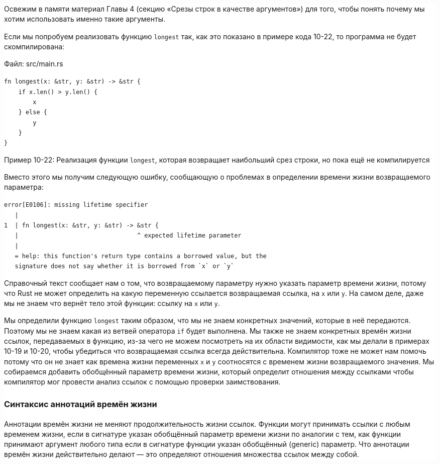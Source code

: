 
Освежим в памяти материал Главы 4 (секцию «Срезы строк в качестве аргументов»)
для того, чтобы понять почему мы хотим использовать именно такие аргументы.

Если мы попробуем реализовать функцию `longest` так, как это показано в примере
кода 10-22, то программа не будет скомпилирована:

<span class="filename">Файл: src/main.rs</span>

```rust,ignore
fn longest(x: &str, y: &str) -> &str {
    if x.len() > y.len() {
        x
    } else {
        y
    }
}
```

<span class="caption">Пример 10-22: Реализация функции `longest`, которая
возвращает наибольший срез строки, но пока ещё не компилируется</span>

Вместо этого мы получим следующую ошибку, сообщающую о проблемах
в определении времени жизни возвращаемого параметра:

```text
error[E0106]: missing lifetime specifier
   |
1  | fn longest(x: &str, y: &str) -> &str {
   |                                 ^ expected lifetime parameter
   |
   = help: this function's return type contains a borrowed value, but the
   signature does not say whether it is borrowed from `x` or `y`
```

Справочный текст сообщает нам о том, что возвращаемому параметру нужно указать
параметр времени жизни, потому что Rust не может определить на какую переменную
ссылается возвращаемая ссылка, на `x` или `y`. На самом деле, даже мы не знаем
что вернёт тело этой функции: ссылку на `x` или `y`.

Мы определили функцию `longest` таким образом, что мы не знаем конкретных
значений, которые в неё передаются. Поэтому мы не знаем какая из ветвей
оператора `if` будет выполнена. Мы также не знаем конкретных времён жизни
ссылок, передаваемых в функцию, из-за чего не можем посмотреть на их области
видимости, как мы делали в примерах 10-19 и 10-20, чтобы убедиться что
возвращаемая ссылка всегда действительна. Компилятор тоже не может нам помочь
потому что он не знает как времена жизни переменных `x` и `y` соотносятся с
временем жизни возвращаемого значения. Мы собираемся добавить обобщённый
параметр времени жизни, который определит отношения между ссылками чтобы
компилятор мог провести анализ ссылок с помощью проверки заимствования.

### Синтаксис аннотаций времён жизни

Аннотации времён жизни не меняют продолжительность жизни ссылок. Функции могут
принимать ссылки с любым временем жизни, если в сигнатуре указан обобщённый
параметр времени жизни по аналогии с тем, как функции принимают аргумент любого
типа если в сигнатуре функции указан обобщённый (generic) параметр. Что
аннотации времён жизни действительно делают — это определяют отношения множества
ссылок между собой.

